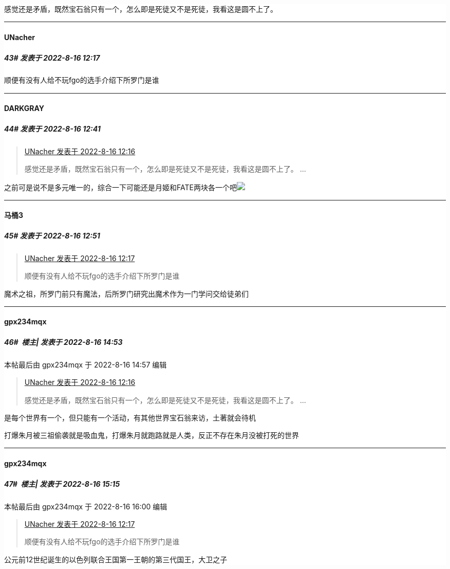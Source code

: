 感觉还是矛盾，既然宝石翁只有一个，怎么即是死徒又不是死徒，我看这是圆不上了。

*****

####  UNacher  
##### 43#       发表于 2022-8-16 12:17

顺便有没有人给不玩fgo的选手介绍下所罗门是谁

*****

####  DARKGRAY  
##### 44#       发表于 2022-8-16 12:41

<blockquote><a href="httphttps://bbs.saraba1st.com/2b/forum.php?mod=redirect&amp;goto=findpost&amp;pid=57086906&amp;ptid=2086956" target="_blank">UNacher 发表于 2022-8-16 12:16</a>

感觉还是矛盾，既然宝石翁只有一个，怎么即是死徒又不是死徒，我看这是圆不上了。 ...</blockquote>
之前可是说不是多元唯一的，综合一下可能还是月姬和FATE两块各一个吧<img src="https://static.saraba1st.com/image/smiley/face2017/065.png" referrerpolicy="no-referrer">

*****

####  马桶3  
##### 45#       发表于 2022-8-16 12:51

<blockquote><a href="httphttps://bbs.saraba1st.com/2b/forum.php?mod=redirect&amp;goto=findpost&amp;pid=57086914&amp;ptid=2086956" target="_blank">UNacher 发表于 2022-8-16 12:17</a>

顺便有没有人给不玩fgo的选手介绍下所罗门是谁</blockquote>
魔术之祖，所罗门前只有魔法，后所罗门研究出魔术作为一门学问交给徒弟们

*****

####  gpx234mqx  
##### 46#         楼主| 发表于 2022-8-16 14:53

 本帖最后由 gpx234mqx 于 2022-8-16 14:57 编辑 
<blockquote><a href="httphttps://bbs.saraba1st.com/2b/forum.php?mod=redirect&amp;goto=findpost&amp;pid=57086904&amp;ptid=2086956" target="_blank">UNacher 发表于 2022-8-16 12:16</a>

感觉还是矛盾，既然宝石翁只有一个，怎么即是死徒又不是死徒，我看这是圆不上了。 ...</blockquote>
是每个世界有一个，但只能有一个活动，有其他世界宝石翁来访，土著就会待机

打爆朱月被三祖偷袭就是吸血鬼，打爆朱月就跑路就是人类，反正不存在朱月没被打死的世界

*****

####  gpx234mqx  
##### 47#         楼主| 发表于 2022-8-16 15:15

 本帖最后由 gpx234mqx 于 2022-8-16 16:00 编辑 
<blockquote><a href="httphttps://bbs.saraba1st.com/2b/forum.php?mod=redirect&amp;goto=findpost&amp;pid=57086914&amp;ptid=2086956" target="_blank">UNacher 发表于 2022-8-16 12:17</a>

顺便有没有人给不玩fgo的选手介绍下所罗门是谁</blockquote>
公元前12世纪诞生的以色列联合王国第一王朝的第三代国王，大卫之子
